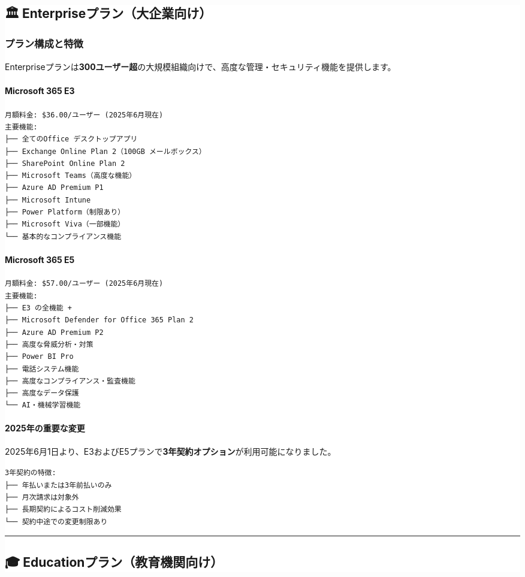 ## 🏛️ Enterpriseプラン（大企業向け）

### **プラン構成と特徴**

Enterpriseプランは**300ユーザー超**の大規模組織向けで、高度な管理・セキュリティ機能を提供します。

#### **Microsoft 365 E3**
```
月額料金: $36.00/ユーザー (2025年6月現在)
主要機能:
├── 全てのOffice デスクトップアプリ
├── Exchange Online Plan 2（100GB メールボックス）
├── SharePoint Online Plan 2
├── Microsoft Teams（高度な機能）
├── Azure AD Premium P1
├── Microsoft Intune
├── Power Platform（制限あり）
├── Microsoft Viva（一部機能）
└── 基本的なコンプライアンス機能
```

#### **Microsoft 365 E5**
```
月額料金: $57.00/ユーザー (2025年6月現在)
主要機能:
├── E3 の全機能 +
├── Microsoft Defender for Office 365 Plan 2
├── Azure AD Premium P2
├── 高度な脅威分析・対策
├── Power BI Pro
├── 電話システム機能
├── 高度なコンプライアンス・監査機能
├── 高度なデータ保護
└── AI・機械学習機能
```

#### **2025年の重要な変更**

2025年6月1日より、E3およびE5プランで**3年契約オプション**が利用可能になりました。

```
3年契約の特徴:
├── 年払いまたは3年前払いのみ
├── 月次請求は対象外
├── 長期契約によるコスト削減効果
└── 契約中途での変更制限あり
```

---

## 🎓 Educationプラン（教育機関向け）

